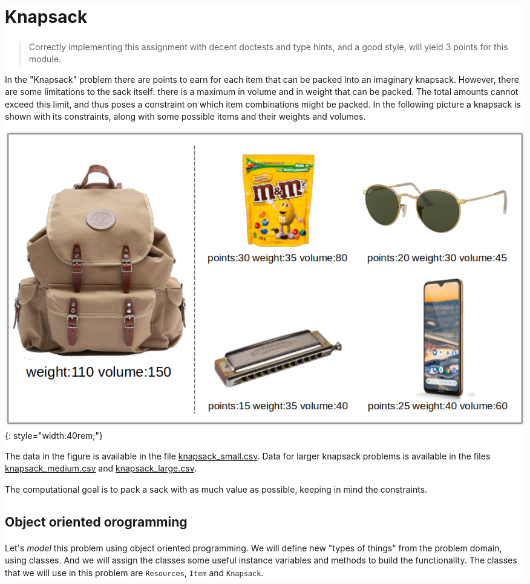 # Knapsack

> Correctly implementing this assignment with decent doctests and type hints, and a good style, will yield 3 points for this module.

In the "Knapsack" problem there are points to earn for each item that can be packed into an imaginary knapsack. However, there are some limitations to the sack itself: there is a maximum in volume and in weight that can be packed. The total amounts cannot exceed this limit, and thus poses a constraint on which item combinations might be packed. In the following picture a knapsack is shown with its constraints, along with some possible items and their weights and volumes.

![](knapsack.png){: style="width:40rem;"}

The data in the figure is available in the file 
[knapsack_small.csv](knapsack_small.csv). Data for larger knapsack problems
is available in the files
[knapsack_medium.csv](knapsack_medium.csv) and
[knapsack_large.csv](knapsack_large.csv).

The computational goal is to pack a sack with as much value as possible, keeping in mind the constraints.

## Object oriented orogramming

Let's *model* this problem using object oriented programming.
We will define new "types of things" from the problem domain, using classes.
And we will assign the classes some useful instance variables and methods to build the functionality.
The classes that we will use in this problem are `Resources`, `Item` and `Knapsack`.
